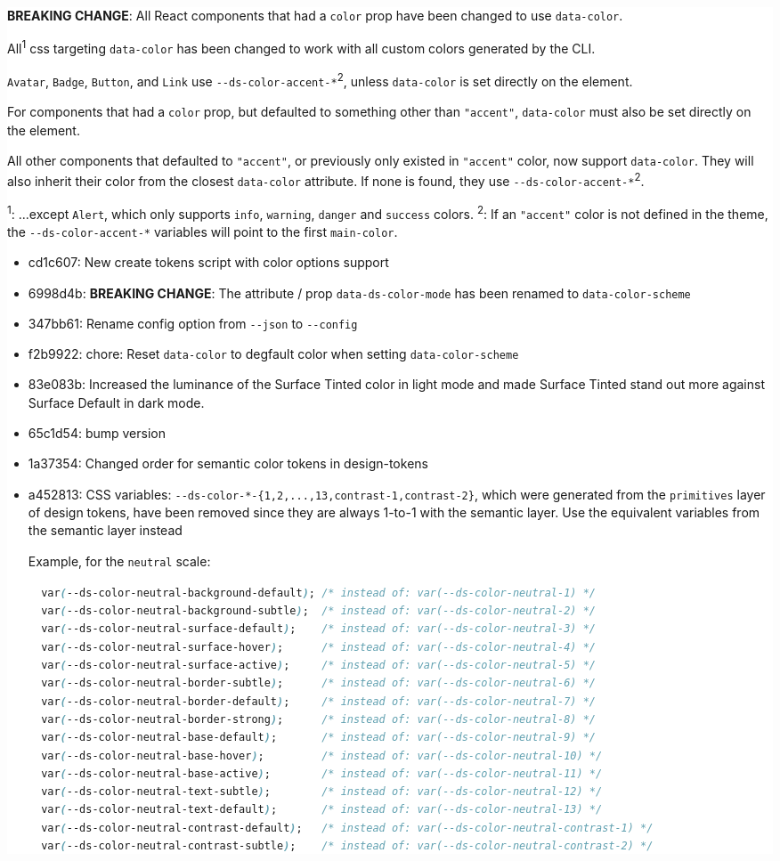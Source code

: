   **BREAKING CHANGE**: All React components that had a `color` prop have been changed to use `data-color`.

  All<sup>1</sup> css targeting `data-color` has been changed to work with all custom colors generated by the CLI.

  `Avatar`, `Badge`, `Button`, and `Link` use `--ds-color-accent-*`<sup>2</sup>, unless `data-color` is set directly on the element.

  For components that had a `color` prop, but defaulted to something other than `"accent"`, `data-color` must also be set directly on the element.

  All other components that defaulted to `"accent"`, or previously only existed in `"accent"` color, now support `data-color`. They will also inherit their color from the closest `data-color` attribute. If none is found, they use `--ds-color-accent-*`<sup>2</sup>.

  <sup>1</sup>: ...except `Alert`, which only supports `info`, `warning`, `danger` and `success` colors.
  <sup>2</sup>: If an `"accent"` color is not defined in the theme, the `--ds-color-accent-*` variables will point to the first `main-color`.

- cd1c607: New create tokens script with color options support
- 6998d4b: **BREAKING CHANGE**: The attribute / prop `data-ds-color-mode` has been renamed to `data-color-scheme`
- 347bb61: Rename config option from `--json` to `--config`
- f2b9922: chore: Reset `data-color` to degfault color when setting `data-color-scheme`
- 83e083b: Increased the luminance of the Surface Tinted color in light mode and made Surface Tinted stand out more against Surface Default in dark mode.
- 65c1d54: bump version
- 1a37354: Changed order for semantic color tokens in design-tokens
- a452813: CSS variables: `--ds-color-*-{1,2,...,13,contrast-1,contrast-2}`, which were generated from the `primitives` layer of design tokens, have been removed since they are always 1-to-1 with the semantic layer. Use the equivalent variables from the semantic layer instead

  Example, for the `neutral` scale:

  ```css
    var(--ds-color-neutral-background-default); /* instead of: var(--ds-color-neutral-1) */
    var(--ds-color-neutral-background-subtle);  /* instead of: var(--ds-color-neutral-2) */
    var(--ds-color-neutral-surface-default);    /* instead of: var(--ds-color-neutral-3) */
    var(--ds-color-neutral-surface-hover);      /* instead of: var(--ds-color-neutral-4) */
    var(--ds-color-neutral-surface-active);     /* instead of: var(--ds-color-neutral-5) */
    var(--ds-color-neutral-border-subtle);      /* instead of: var(--ds-color-neutral-6) */
    var(--ds-color-neutral-border-default);     /* instead of: var(--ds-color-neutral-7) */
    var(--ds-color-neutral-border-strong);      /* instead of: var(--ds-color-neutral-8) */
    var(--ds-color-neutral-base-default);       /* instead of: var(--ds-color-neutral-9) */
    var(--ds-color-neutral-base-hover);         /* instead of: var(--ds-color-neutral-10) */
    var(--ds-color-neutral-base-active);        /* instead of: var(--ds-color-neutral-11) */
    var(--ds-color-neutral-text-subtle);        /* instead of: var(--ds-color-neutral-12) */
    var(--ds-color-neutral-text-default);       /* instead of: var(--ds-color-neutral-13) */
    var(--ds-color-neutral-contrast-default);   /* instead of: var(--ds-color-neutral-contrast-1) */
    var(--ds-color-neutral-contrast-subtle);    /* instead of: var(--ds-color-neutral-contrast-2) */
  ```
